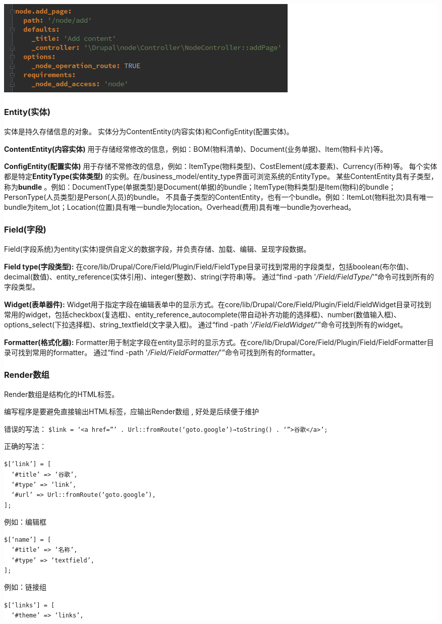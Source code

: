 ![20190111171551](images/1.png)

### Entity(实体)
实体是持久存储信息的对象。
实体分为ContentEntity(内容实体)和ConfigEntity(配置实体)。

**ContentEntity(内容实体)** 用于存储经常修改的信息，例如：BOM(物料清单)、Document(业务单据)、Item(物料卡片)等。

**ConfigEntity(配置实体)** 用于存储不常修改的信息，例如：ItemType(物料类型)、CostElement(成本要素)、Currency(币种)等。
每个实体都是特定**EntityType(实体类型)** 的实例。在/business_model/entity_type界面可浏览系统的EntityType。
某些ContentEntity具有子类型，称为**bundle** 。例如：DocumentType(单据类型)是Document(单据)的bundle；ItemType(物料类型)是Item(物料)的bundle；PersonType(人员类型)是Person(人员)的bundle。
不具备子类型的ContentEntity，也有一个bundle。例如：ItemLot(物料批次)具有唯一bundle为item_lot；Location(位置)具有唯一bundle为location。Overhead(费用)具有唯一bundle为overhead。

### Field(字段)
Field(字段系统)为entity(实体)提供自定义的数据字段，并负责存储、加载、编辑、呈现字段数据。

**Field type(字段类型):** 在core/lib/Drupal/Core/Field/Plugin/Field/FieldType目录可找到常用的字段类型，包括boolean(布尔值)、decimal(数值)、entity_reference(实体引用)、integer(整数)、string(字符串)等。
通过“find -path '*/Field/FieldType/*'”命令可找到所有的字段类型。

**Widget(表单器件):** Widget用于指定字段在编辑表单中的显示方式。在core/lib/Drupal/Core/Field/Plugin/Field/FieldWidget目录可找到常用的widget，包括checkbox(复选框)、entity_reference_autocomplete(带自动补齐功能的选择框)、number(数值输入框)、options_select(下拉选择框)、string_textfield(文字录入框)。
通过“find -path '*/Field/FieldWidget/*'”命令可找到所有的widget。

**Formatter(格式化器):** Formatter用于制定字段在entity显示时的显示方式。在core/lib/Drupal/Core/Field/Plugin/Field/FieldFormatter目录可找到常用的formatter。
通过“find -path '*/Field/FieldFormatter/*'”命令可找到所有的formatter。

### Render数组
Render数组是结构化的HTML标签。

编写程序是要避免直接输出HTML标签，应输出Render数组 , 好处是后续便于维护

错误的写法：
`$link = ‘<a href=”’ . Url::fromRoute(‘goto.google’)→toString() . ‘”>谷歌</a>’;`

正确的写法：
```
$[‘link’] = [
  ‘#title’ => ‘谷歌’,
  ‘#type’ => ‘link’,
  ‘#url’ => Url::fromRoute(‘goto.google’),
];
```
例如：编辑框
```
$[‘name’] = [
  ‘#title’ => ‘名称’,
  ‘#type’ => ‘textfield’,
];
```
例如：链接组
```
$[‘links’] = [
  ‘#theme’ => ‘links’,
```